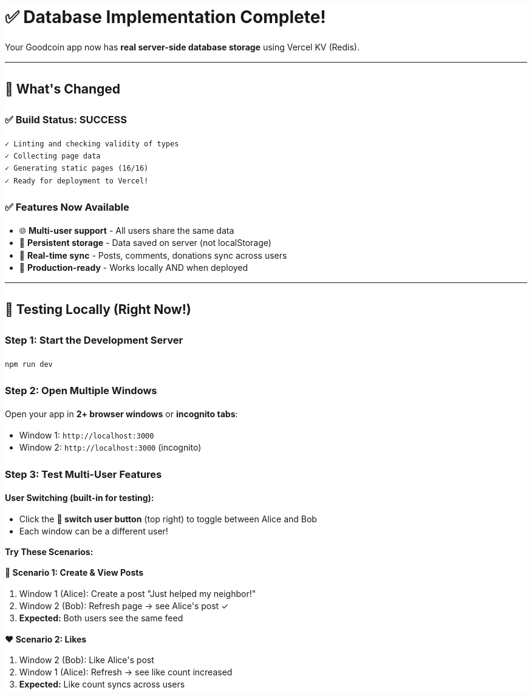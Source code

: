 # ✅ Database Implementation Complete!

Your Goodcoin app now has **real server-side database storage** using Vercel KV (Redis).

---

## 🎯 What's Changed

### ✅ **Build Status: SUCCESS**
```
✓ Linting and checking validity of types
✓ Collecting page data
✓ Generating static pages (16/16)
✓ Ready for deployment to Vercel!
```

### ✅ **Features Now Available**
- 🌐 **Multi-user support** - All users share the same data
- 💾 **Persistent storage** - Data saved on server (not localStorage)
- 🔄 **Real-time sync** - Posts, comments, donations sync across users
- 🚀 **Production-ready** - Works locally AND when deployed

---

## 🧪 Testing Locally (Right Now!)

### Step 1: Start the Development Server
```bash
npm run dev
```

### Step 2: Open Multiple Windows
Open your app in **2+ browser windows** or **incognito tabs**:
- Window 1: `http://localhost:3000`
- Window 2: `http://localhost:3000` (incognito)

### Step 3: Test Multi-User Features

**User Switching (built-in for testing):**
- Click the **🔄 switch user button** (top right) to toggle between Alice and Bob
- Each window can be a different user!

**Try These Scenarios:**

**📝 Scenario 1: Create & View Posts**
1. Window 1 (Alice): Create a post "Just helped my neighbor!"
2. Window 2 (Bob): Refresh page → see Alice's post ✓
3. **Expected:** Both users see the same feed

**❤️ Scenario 2: Likes**
1. Window 2 (Bob): Like Alice's post
2. Window 1 (Alice): Refresh → see like count increased
3. **Expected:** Like count syncs across users

